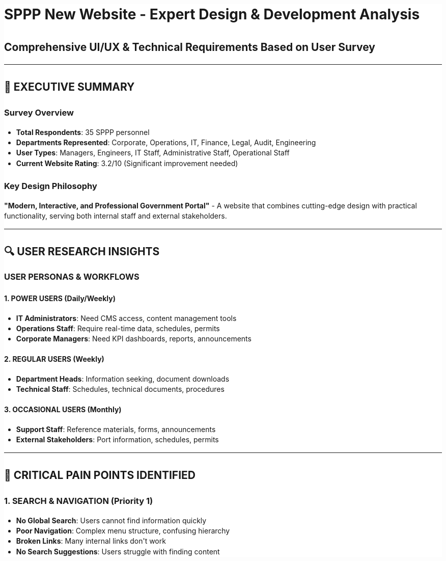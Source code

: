 # SPPP New Website - Expert Design & Development Analysis
## Comprehensive UI/UX & Technical Requirements Based on User Survey

---

## 🎯 EXECUTIVE SUMMARY

### **Survey Overview**
- **Total Respondents**: 35 SPPP personnel
- **Departments Represented**: Corporate, Operations, IT, Finance, Legal, Audit, Engineering
- **User Types**: Managers, Engineers, IT Staff, Administrative Staff, Operational Staff
- **Current Website Rating**: 3.2/10 (Significant improvement needed)

### **Key Design Philosophy**
**"Modern, Interactive, and Professional Government Portal"** - A website that combines cutting-edge design with practical functionality, serving both internal staff and external stakeholders.

---

## 🔍 USER RESEARCH INSIGHTS

### **USER PERSONAS & WORKFLOWS**

#### **1. POWER USERS (Daily/Weekly)**
- **IT Administrators**: Need CMS access, content management tools
- **Operations Staff**: Require real-time data, schedules, permits
- **Corporate Managers**: Need KPI dashboards, reports, announcements

#### **2. REGULAR USERS (Weekly)**
- **Department Heads**: Information seeking, document downloads
- **Technical Staff**: Schedules, technical documents, procedures

#### **3. OCCASIONAL USERS (Monthly)**
- **Support Staff**: Reference materials, forms, announcements
- **External Stakeholders**: Port information, schedules, permits

---

## 🚨 CRITICAL PAIN POINTS IDENTIFIED

### **1. SEARCH & NAVIGATION (Priority 1)**
- **No Global Search**: Users cannot find information quickly
- **Poor Navigation**: Complex menu structure, confusing hierarchy
- **Broken Links**: Many internal links don't work
- **No Search Suggestions**: Users struggle with finding content
